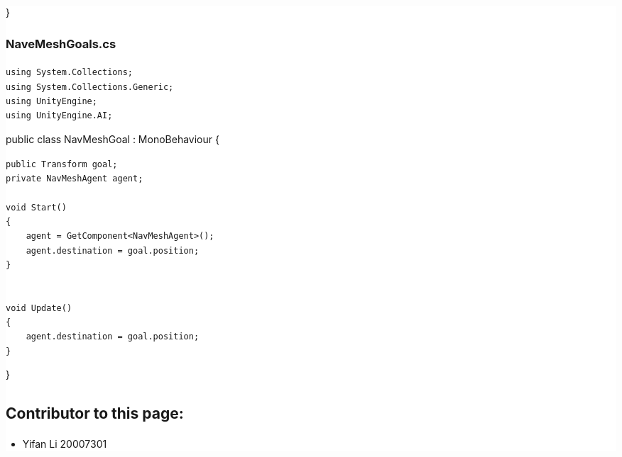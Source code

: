 }

### NaveMeshGoals.cs

    using System.Collections;
    using System.Collections.Generic;
    using UnityEngine;
    using UnityEngine.AI;

public class NavMeshGoal : MonoBehaviour
{

    public Transform goal;
    private NavMeshAgent agent;

    void Start()
    {
        agent = GetComponent<NavMeshAgent>();
        agent.destination = goal.position;
    }


    void Update()
    {
        agent.destination = goal.position;
    }
}

## Contributor to this page:
   * Yifan Li  20007301
